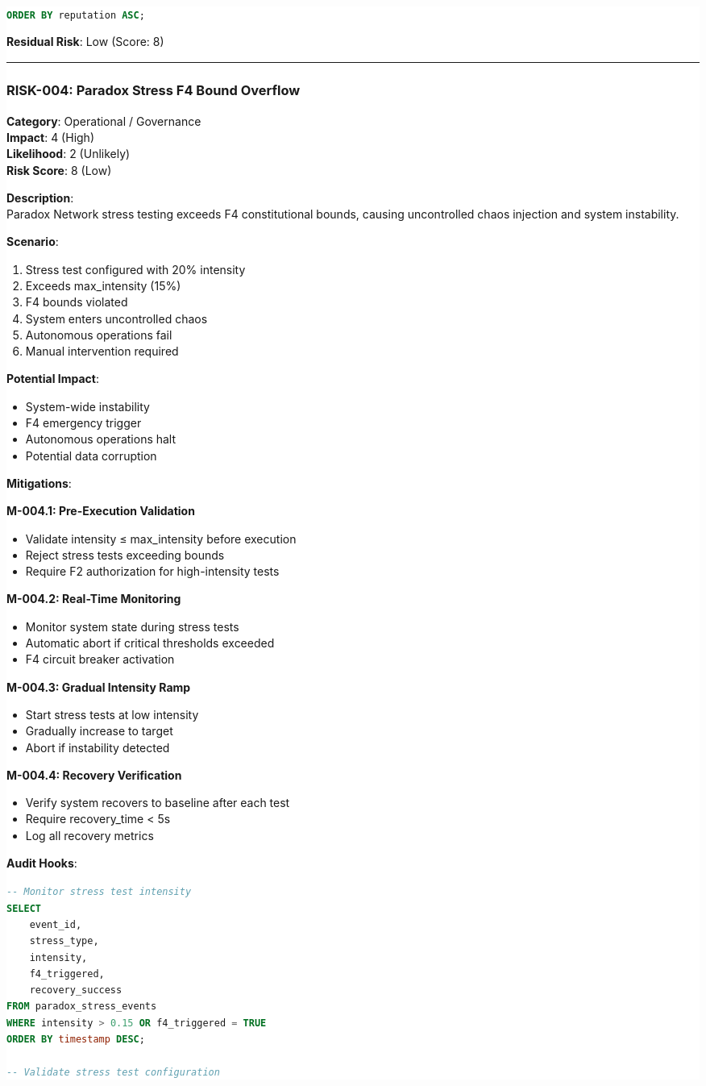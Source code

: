 ```sql
ORDER BY reputation ASC;
```

**Residual Risk**: Low (Score: 8)

---

### RISK-004: Paradox Stress F4 Bound Overflow

**Category**: Operational / Governance  
**Impact**: 4 (High)  
**Likelihood**: 2 (Unlikely)  
**Risk Score**: 8 (Low)

**Description**:  
Paradox Network stress testing exceeds F4 constitutional bounds, causing uncontrolled chaos injection and system instability.

**Scenario**:
1. Stress test configured with 20% intensity
2. Exceeds max_intensity (15%)
3. F4 bounds violated
4. System enters uncontrolled chaos
5. Autonomous operations fail
6. Manual intervention required

**Potential Impact**:
- System-wide instability
- F4 emergency trigger
- Autonomous operations halt
- Potential data corruption

**Mitigations**:

**M-004.1: Pre-Execution Validation**
- Validate intensity ≤ max_intensity before execution
- Reject stress tests exceeding bounds
- Require F2 authorization for high-intensity tests

**M-004.2: Real-Time Monitoring**
- Monitor system state during stress tests
- Automatic abort if critical thresholds exceeded
- F4 circuit breaker activation

**M-004.3: Gradual Intensity Ramp**
- Start stress tests at low intensity
- Gradually increase to target
- Abort if instability detected

**M-004.4: Recovery Verification**
- Verify system recovers to baseline after each test
- Require recovery_time < 5s
- Log all recovery metrics

**Audit Hooks**:
```sql
-- Monitor stress test intensity
SELECT
    event_id,
    stress_type,
    intensity,
    f4_triggered,
    recovery_success
FROM paradox_stress_events
WHERE intensity > 0.15 OR f4_triggered = TRUE
ORDER BY timestamp DESC;

-- Validate stress test configuration
```